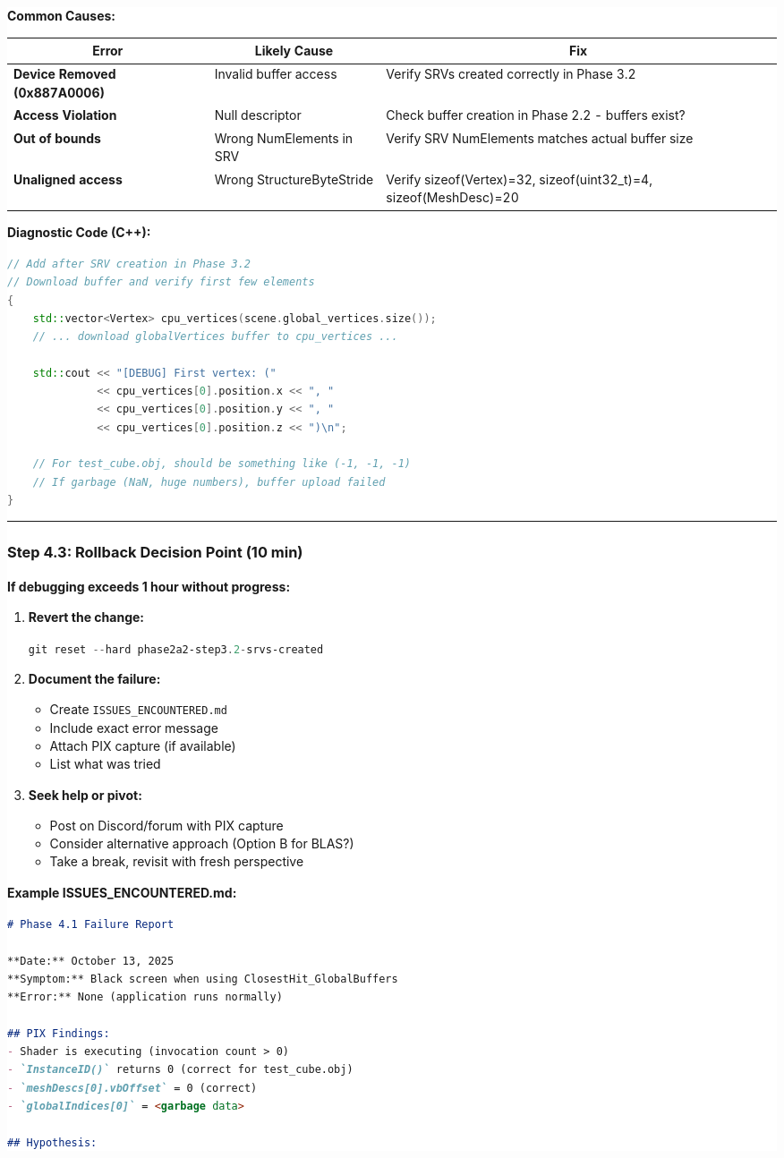 **Common Causes:**

| Error | Likely Cause | Fix |
|-------|--------------|-----|
| **Device Removed (0x887A0006)** | Invalid buffer access | Verify SRVs created correctly in Phase 3.2 |
| **Access Violation** | Null descriptor | Check buffer creation in Phase 2.2 - buffers exist? |
| **Out of bounds** | Wrong NumElements in SRV | Verify SRV NumElements matches actual buffer size |
| **Unaligned access** | Wrong StructureByteStride | Verify sizeof(Vertex)=32, sizeof(uint32_t)=4, sizeof(MeshDesc)=20 |

**Diagnostic Code (C++):**

```cpp
// Add after SRV creation in Phase 3.2
// Download buffer and verify first few elements
{
    std::vector<Vertex> cpu_vertices(scene.global_vertices.size());
    // ... download globalVertices buffer to cpu_vertices ...
    
    std::cout << "[DEBUG] First vertex: (" 
              << cpu_vertices[0].position.x << ", "
              << cpu_vertices[0].position.y << ", "
              << cpu_vertices[0].position.z << ")\n";
    
    // For test_cube.obj, should be something like (-1, -1, -1)
    // If garbage (NaN, huge numbers), buffer upload failed
}
```

---

### Step 4.3: Rollback Decision Point (10 min)

**If debugging exceeds 1 hour without progress:**

1. **Revert the change:**
   ```powershell
   git reset --hard phase2a2-step3.2-srvs-created
   ```

2. **Document the failure:**
   - Create `ISSUES_ENCOUNTERED.md`
   - Include exact error message
   - Attach PIX capture (if available)
   - List what was tried

3. **Seek help or pivot:**
   - Post on Discord/forum with PIX capture
   - Consider alternative approach (Option B for BLAS?)
   - Take a break, revisit with fresh perspective

**Example ISSUES_ENCOUNTERED.md:**
```markdown
# Phase 4.1 Failure Report

**Date:** October 13, 2025  
**Symptom:** Black screen when using ClosestHit_GlobalBuffers  
**Error:** None (application runs normally)

## PIX Findings:
- Shader is executing (invocation count > 0)
- `InstanceID()` returns 0 (correct for test_cube.obj)
- `meshDescs[0].vbOffset` = 0 (correct)
- `globalIndices[0]` = <garbage data>

## Hypothesis:
```